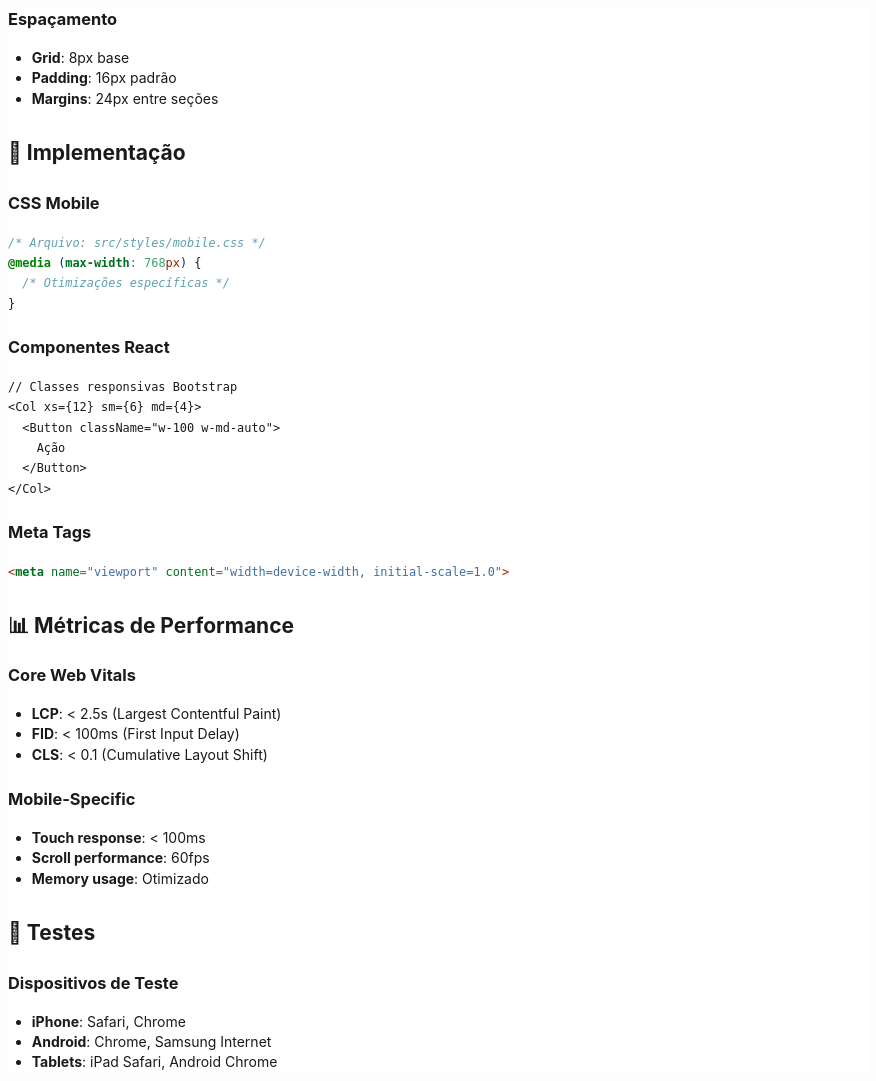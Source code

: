 ### Espaçamento
- **Grid**: 8px base
- **Padding**: 16px padrão
- **Margins**: 24px entre seções

## 🔧 Implementação

### CSS Mobile
```css
/* Arquivo: src/styles/mobile.css */
@media (max-width: 768px) {
  /* Otimizações específicas */
}
```

### Componentes React
```tsx
// Classes responsivas Bootstrap
<Col xs={12} sm={6} md={4}>
  <Button className="w-100 w-md-auto">
    Ação
  </Button>
</Col>
```

### Meta Tags
```html
<meta name="viewport" content="width=device-width, initial-scale=1.0">
```

## 📊 Métricas de Performance

### Core Web Vitals
- **LCP**: < 2.5s (Largest Contentful Paint)
- **FID**: < 100ms (First Input Delay)
- **CLS**: < 0.1 (Cumulative Layout Shift)

### Mobile-Specific
- **Touch response**: < 100ms
- **Scroll performance**: 60fps
- **Memory usage**: Otimizado

## 🧪 Testes

### Dispositivos de Teste
- **iPhone**: Safari, Chrome
- **Android**: Chrome, Samsung Internet
- **Tablets**: iPad Safari, Android Chrome
